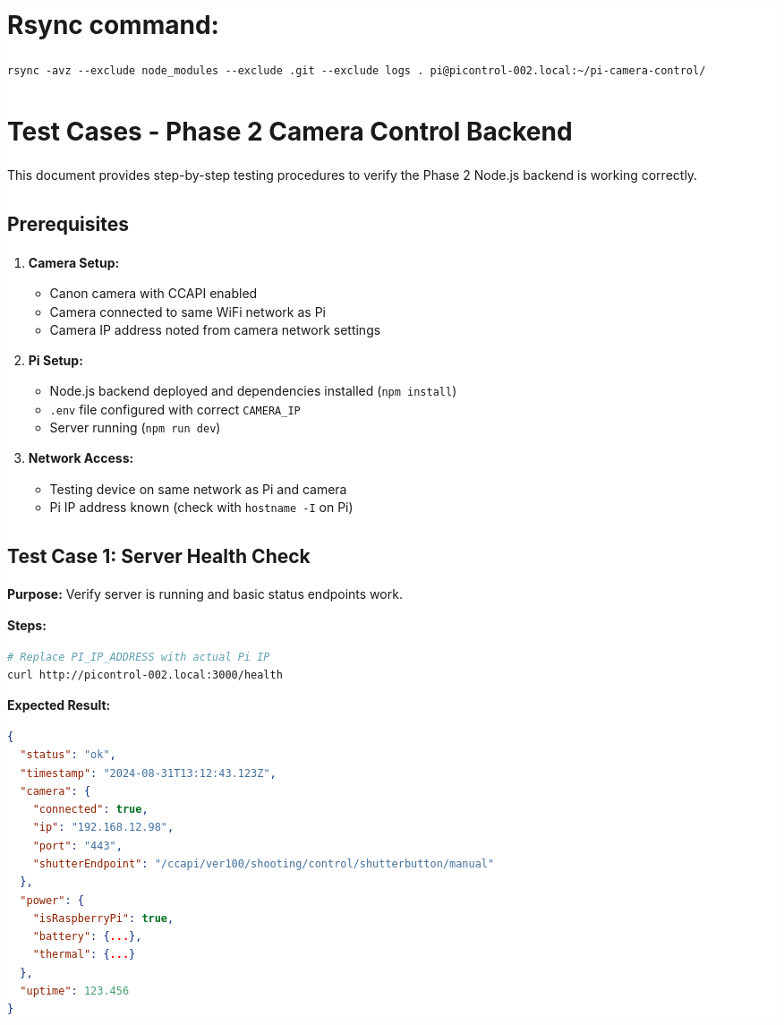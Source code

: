 # Rsync command:
`rsync -avz --exclude node_modules --exclude .git --exclude logs . pi@picontrol-002.local:~/pi-camera-control/`

# Test Cases - Phase 2 Camera Control Backend

This document provides step-by-step testing procedures to verify the Phase 2 Node.js backend is working correctly.

## Prerequisites

1. **Camera Setup:**
   - Canon camera with CCAPI enabled
   - Camera connected to same WiFi network as Pi
   - Camera IP address noted from camera network settings

2. **Pi Setup:**
   - Node.js backend deployed and dependencies installed (`npm install`)
   - `.env` file configured with correct `CAMERA_IP`
   - Server running (`npm run dev`)

3. **Network Access:**
   - Testing device on same network as Pi and camera
   - Pi IP address known (check with `hostname -I` on Pi)

## Test Case 1: Server Health Check

**Purpose:** Verify server is running and basic status endpoints work.

**Steps:**
```bash
# Replace PI_IP_ADDRESS with actual Pi IP
curl http://picontrol-002.local:3000/health
```

**Expected Result:**
```json
{
  "status": "ok",
  "timestamp": "2024-08-31T13:12:43.123Z",
  "camera": {
    "connected": true,
    "ip": "192.168.12.98",
    "port": "443",
    "shutterEndpoint": "/ccapi/ver100/shooting/control/shutterbutton/manual"
  },
  "power": {
    "isRaspberryPi": true,
    "battery": {...},
    "thermal": {...}
  },
  "uptime": 123.456
}
```

